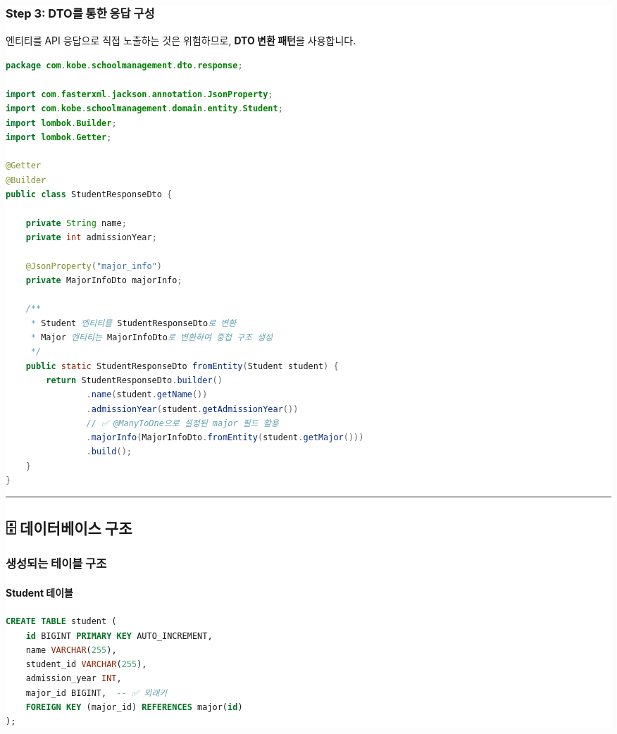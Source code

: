 
### Step 3: DTO를 통한 응답 구성

엔티티를 API 응답으로 직접 노출하는 것은 위험하므로, **DTO 변환 패턴**을 사용합니다.

```java
package com.kobe.schoolmanagement.dto.response;

import com.fasterxml.jackson.annotation.JsonProperty;
import com.kobe.schoolmanagement.domain.entity.Student;
import lombok.Builder;
import lombok.Getter;

@Getter
@Builder
public class StudentResponseDto {
    
    private String name;
    private int admissionYear;

    @JsonProperty("major_info")
    private MajorInfoDto majorInfo;

    /**
     * Student 엔티티를 StudentResponseDto로 변환
     * Major 엔티티는 MajorInfoDto로 변환하여 중첩 구조 생성
     */
    public static StudentResponseDto fromEntity(Student student) {
        return StudentResponseDto.builder()
                .name(student.getName())
                .admissionYear(student.getAdmissionYear())
                // ✅ @ManyToOne으로 설정된 major 필드 활용
                .majorInfo(MajorInfoDto.fromEntity(student.getMajor()))
                .build();
    }
}
```

---

## 🗄️ 데이터베이스 구조

### 생성되는 테이블 구조

#### Student 테이블
```sql
CREATE TABLE student (
    id BIGINT PRIMARY KEY AUTO_INCREMENT,
    name VARCHAR(255),
    student_id VARCHAR(255),
    admission_year INT,
    major_id BIGINT,  -- ✅ 외래키
    FOREIGN KEY (major_id) REFERENCES major(id)
);
```
